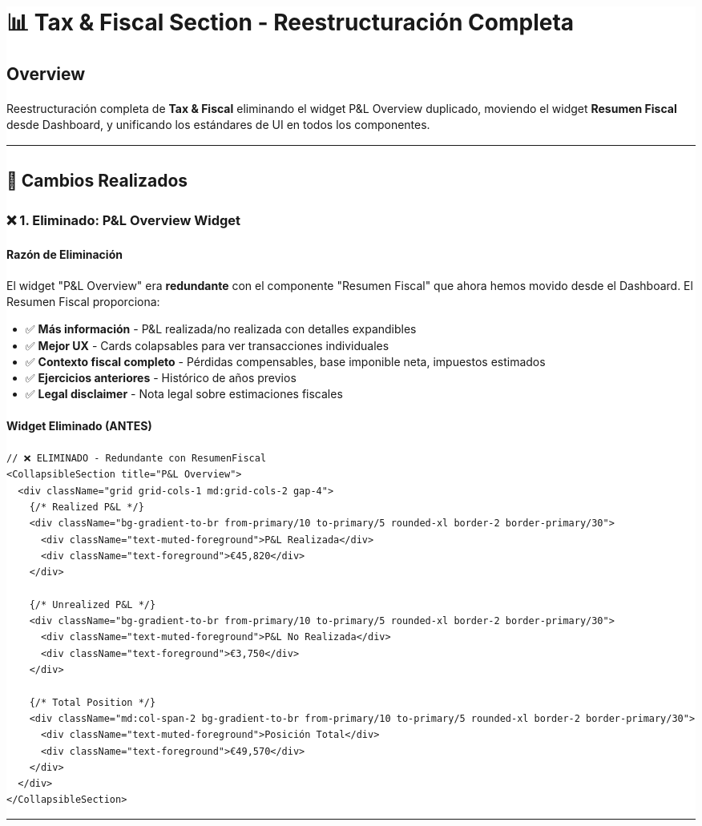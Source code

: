 # 📊 Tax & Fiscal Section - Reestructuración Completa

## Overview
Reestructuración completa de **Tax & Fiscal** eliminando el widget P&L Overview duplicado, moviendo el widget **Resumen Fiscal** desde Dashboard, y unificando los estándares de UI en todos los componentes.

---

## 🔄 Cambios Realizados

### ❌ **1. Eliminado: P&L Overview Widget**

#### **Razón de Eliminación**
El widget "P&L Overview" era **redundante** con el componente "Resumen Fiscal" que ahora hemos movido desde el Dashboard. El Resumen Fiscal proporciona:
- ✅ **Más información** - P&L realizada/no realizada con detalles expandibles
- ✅ **Mejor UX** - Cards colapsables para ver transacciones individuales
- ✅ **Contexto fiscal completo** - Pérdidas compensables, base imponible neta, impuestos estimados
- ✅ **Ejercicios anteriores** - Histórico de años previos
- ✅ **Legal disclaimer** - Nota legal sobre estimaciones fiscales

#### **Widget Eliminado (ANTES)**
```tsx
// ❌ ELIMINADO - Redundante con ResumenFiscal
<CollapsibleSection title="P&L Overview">
  <div className="grid grid-cols-1 md:grid-cols-2 gap-4">
    {/* Realized P&L */}
    <div className="bg-gradient-to-br from-primary/10 to-primary/5 rounded-xl border-2 border-primary/30">
      <div className="text-muted-foreground">P&L Realizada</div>
      <div className="text-foreground">€45,820</div>
    </div>
    
    {/* Unrealized P&L */}
    <div className="bg-gradient-to-br from-primary/10 to-primary/5 rounded-xl border-2 border-primary/30">
      <div className="text-muted-foreground">P&L No Realizada</div>
      <div className="text-foreground">€3,750</div>
    </div>
    
    {/* Total Position */}
    <div className="md:col-span-2 bg-gradient-to-br from-primary/10 to-primary/5 rounded-xl border-2 border-primary/30">
      <div className="text-muted-foreground">Posición Total</div>
      <div className="text-foreground">€49,570</div>
    </div>
  </div>
</CollapsibleSection>
```

---